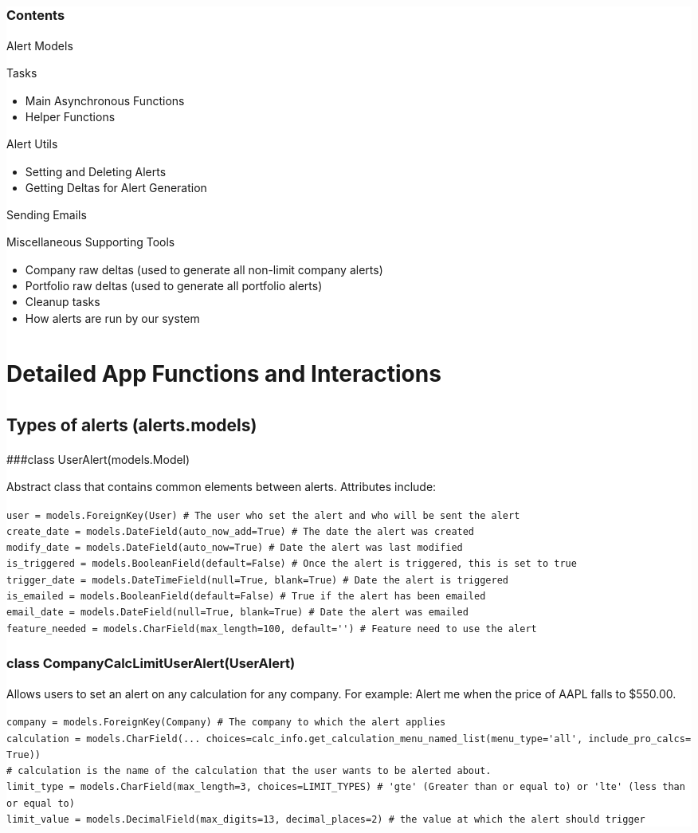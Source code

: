### Contents

Alert Models

Tasks

* Main Asynchronous Functions
* Helper Functions

Alert Utils
* Setting and Deleting Alerts
* Getting Deltas for Alert Generation

Sending Emails

Miscellaneous Supporting Tools
* Company raw deltas (used to generate all non-limit company alerts)
* Portfolio raw deltas (used to generate all portfolio alerts)
* Cleanup tasks
* How alerts are run by our system

# Detailed App Functions and Interactions

## Types of alerts (alerts.models)

###class UserAlert(models.Model)

Abstract class that contains common elements between alerts.  Attributes include:

    user = models.ForeignKey(User) # The user who set the alert and who will be sent the alert
    create_date = models.DateField(auto_now_add=True) # The date the alert was created
    modify_date = models.DateField(auto_now=True) # Date the alert was last modified
    is_triggered = models.BooleanField(default=False) # Once the alert is triggered, this is set to true
    trigger_date = models.DateTimeField(null=True, blank=True) # Date the alert is triggered
    is_emailed = models.BooleanField(default=False) # True if the alert has been emailed
    email_date = models.DateField(null=True, blank=True) # Date the alert was emailed
    feature_needed = models.CharField(max_length=100, default='') # Feature need to use the alert

### class CompanyCalcLimitUserAlert(UserAlert)

Allows users to set an alert on any calculation for any company.  For example: Alert me when the price of AAPL falls to $550.00.

    company = models.ForeignKey(Company) # The company to which the alert applies
    calculation = models.CharField(... choices=calc_info.get_calculation_menu_named_list(menu_type='all', include_pro_calcs=True))
    # calculation is the name of the calculation that the user wants to be alerted about.
    limit_type = models.CharField(max_length=3, choices=LIMIT_TYPES) # 'gte' (Greater than or equal to) or 'lte' (less than or equal to)
    limit_value = models.DecimalField(max_digits=13, decimal_places=2) # the value at which the alert should trigger

